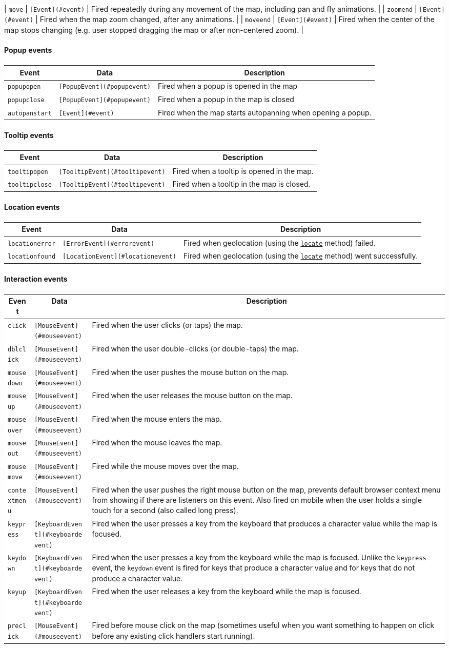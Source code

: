 | `move` | `[Event](#event)` | Fired repeatedly during any movement of the map, including pan and fly animations. |
| `zoomend` | `[Event](#event)` | Fired when the map zoom changed, after any animations. |
| `moveend` | `[Event](#event)` | Fired when the center of the map stops changing (e.g. user stopped dragging the map or after non-centered zoom). |

#### Popup events

| Event | Data | Description |
| --- | --- | --- |
| `popupopen` | `[PopupEvent](#popupevent)` | Fired when a popup is opened in the map |
| `popupclose` | `[PopupEvent](#popupevent)` | Fired when a popup in the map is closed |
| `autopanstart` | `[Event](#event)` | Fired when the map starts autopanning when opening a popup. |

#### Tooltip events

| Event | Data | Description |
| --- | --- | --- |
| `tooltipopen` | `[TooltipEvent](#tooltipevent)` | Fired when a tooltip is opened in the map. |
| `tooltipclose` | `[TooltipEvent](#tooltipevent)` | Fired when a tooltip in the map is closed. |

#### Location events

| Event | Data | Description |
| --- | --- | --- |
| `locationerror` | `[ErrorEvent](#errorevent)` | Fired when geolocation (using the [`locate`](#map-locate) method) failed. |
| `locationfound` | `[LocationEvent](#locationevent)` | Fired when geolocation (using the [`locate`](#map-locate) method) went successfully. |

#### Interaction events

| Event | Data | Description |
| --- | --- | --- |
| `click` | `[MouseEvent](#mouseevent)` | Fired when the user clicks (or taps) the map. |
| `dblclick` | `[MouseEvent](#mouseevent)` | Fired when the user double-clicks (or double-taps) the map. |
| `mousedown` | `[MouseEvent](#mouseevent)` | Fired when the user pushes the mouse button on the map. |
| `mouseup` | `[MouseEvent](#mouseevent)` | Fired when the user releases the mouse button on the map. |
| `mouseover` | `[MouseEvent](#mouseevent)` | Fired when the mouse enters the map. |
| `mouseout` | `[MouseEvent](#mouseevent)` | Fired when the mouse leaves the map. |
| `mousemove` | `[MouseEvent](#mouseevent)` | Fired while the mouse moves over the map. |
| `contextmenu` | `[MouseEvent](#mouseevent)` | Fired when the user pushes the right mouse button on the map, prevents default browser context menu from showing if there are listeners on this event. Also fired on mobile when the user holds a single touch for a second (also called long press). |
| `keypress` | `[KeyboardEvent](#keyboardevent)` | Fired when the user presses a key from the keyboard that produces a character value while the map is focused. |
| `keydown` | `[KeyboardEvent](#keyboardevent)` | Fired when the user presses a key from the keyboard while the map is focused. Unlike the `keypress` event, the `keydown` event is fired for keys that produce a character value and for keys that do not produce a character value. |
| `keyup` | `[KeyboardEvent](#keyboardevent)` | Fired when the user releases a key from the keyboard while the map is focused. |
| `preclick` | `[MouseEvent](#mouseevent)` | Fired before mouse click on the map (sometimes useful when you want something to happen on click before any existing click handlers start running). |
